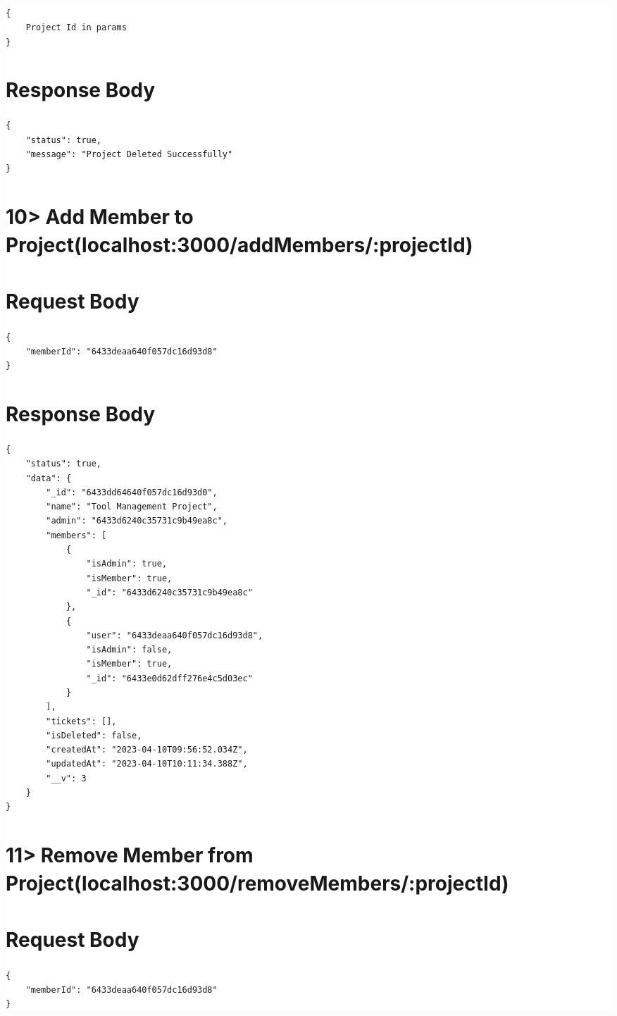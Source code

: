 ```
{
    Project Id in params
}
```
# Response Body
```
{
    "status": true,
    "message": "Project Deleted Successfully"
}
```
# 10> Add Member to Project(localhost:3000/addMembers/:projectId)
# Request Body
```
{
    "memberId": "6433deaa640f057dc16d93d8"
}
```
# Response Body
```
{
    "status": true,
    "data": {
        "_id": "6433dd64640f057dc16d93d0",
        "name": "Tool Management Project",
        "admin": "6433d6240c35731c9b49ea8c",
        "members": [
            {
                "isAdmin": true,
                "isMember": true,
                "_id": "6433d6240c35731c9b49ea8c"
            },
            {
                "user": "6433deaa640f057dc16d93d8",
                "isAdmin": false,
                "isMember": true,
                "_id": "6433e0d62dff276e4c5d03ec"
            }
        ],
        "tickets": [],
        "isDeleted": false,
        "createdAt": "2023-04-10T09:56:52.034Z",
        "updatedAt": "2023-04-10T10:11:34.388Z",
        "__v": 3
    }
}
```
# 11> Remove Member from Project(localhost:3000/removeMembers/:projectId)
# Request Body
```
{
    "memberId": "6433deaa640f057dc16d93d8"
}
```